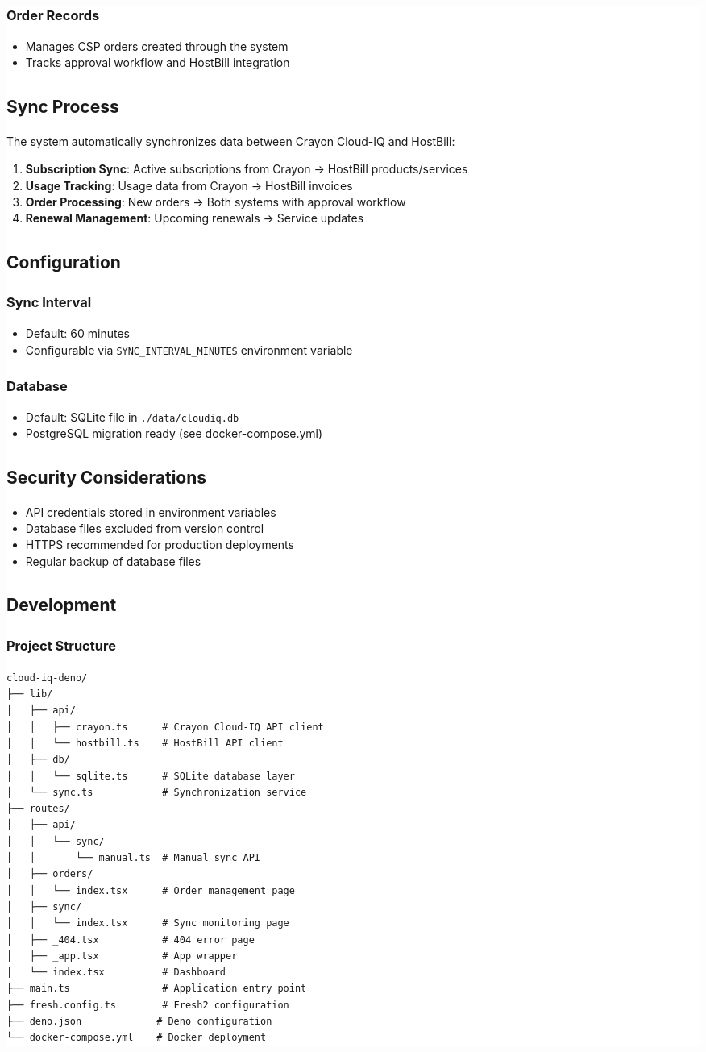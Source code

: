 ### Order Records
- Manages CSP orders created through the system
- Tracks approval workflow and HostBill integration

## Sync Process

The system automatically synchronizes data between Crayon Cloud-IQ and HostBill:

1. **Subscription Sync**: Active subscriptions from Crayon → HostBill products/services
2. **Usage Tracking**: Usage data from Crayon → HostBill invoices
3. **Order Processing**: New orders → Both systems with approval workflow
4. **Renewal Management**: Upcoming renewals → Service updates

## Configuration

### Sync Interval
- Default: 60 minutes
- Configurable via `SYNC_INTERVAL_MINUTES` environment variable

### Database
- Default: SQLite file in `./data/cloudiq.db`
- PostgreSQL migration ready (see docker-compose.yml)

## Security Considerations

- API credentials stored in environment variables
- Database files excluded from version control
- HTTPS recommended for production deployments
- Regular backup of database files

## Development

### Project Structure

```
cloud-iq-deno/
├── lib/
│   ├── api/
│   │   ├── crayon.ts      # Crayon Cloud-IQ API client
│   │   └── hostbill.ts    # HostBill API client
│   ├── db/
│   │   └── sqlite.ts      # SQLite database layer
│   └── sync.ts            # Synchronization service
├── routes/
│   ├── api/
│   │   └── sync/
│   │       └── manual.ts  # Manual sync API
│   ├── orders/
│   │   └── index.tsx      # Order management page
│   ├── sync/
│   │   └── index.tsx      # Sync monitoring page
│   ├── _404.tsx           # 404 error page
│   ├── _app.tsx           # App wrapper
│   └── index.tsx          # Dashboard
├── main.ts                # Application entry point
├── fresh.config.ts        # Fresh2 configuration
├── deno.json             # Deno configuration
└── docker-compose.yml    # Docker deployment
```
